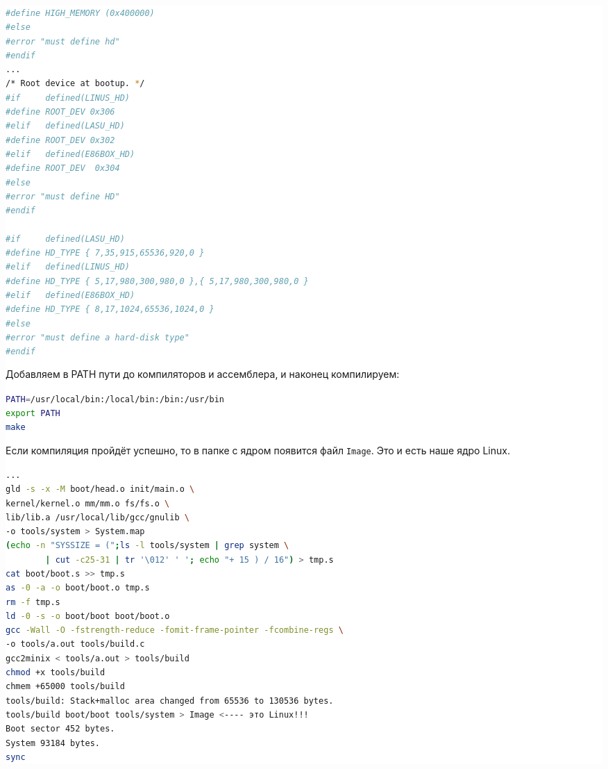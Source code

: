 ```bash
#define HIGH_MEMORY (0x400000)
#else
#error "must define hd"
#endif
...
/* Root device at bootup. */
#if 	defined(LINUS_HD)
#define ROOT_DEV 0x306
#elif   defined(LASU_HD)
#define ROOT_DEV 0x302
#elif   defined(E86BOX_HD)
#define ROOT_DEV  0x304
#else
#error "must define HD"
#endif

#if 	defined(LASU_HD)
#define HD_TYPE { 7,35,915,65536,920,0 }
#elif   defined(LINUS_HD)
#define HD_TYPE { 5,17,980,300,980,0 },{ 5,17,980,300,980,0 }
#elif   defined(E86BOX_HD)
#define HD_TYPE { 8,17,1024,65536,1024,0 }
#else
#error "must define a hard-disk type"
#endif
```
Добавляем в PATH пути до компиляторов и ассемблера, и наконец компилируем:
```bash
PATH=/usr/local/bin:/local/bin:/bin:/usr/bin
export PATH
make
```
Если компиляция пройдёт успешно, то в папке с ядром появится файл `Image`. Это и есть наше ядро Linux.
```bash
...
gld -s -x -M boot/head.o init/main.o \
kernel/kernel.o mm/mm.o fs/fs.o \
lib/lib.a /usr/local/lib/gcc/gnulib \
-o tools/system > System.map
(echo -n "SYSSIZE = (";ls -l tools/system | grep system \
    	| cut -c25-31 | tr '\012' ' '; echo "+ 15 ) / 16") > tmp.s
cat boot/boot.s >> tmp.s
as -0 -a -o boot/boot.o tmp.s
rm -f tmp.s
ld -0 -s -o boot/boot boot/boot.o
gcc -Wall -O -fstrength-reduce -fomit-frame-pointer -fcombine-regs \
-o tools/a.out tools/build.c
gcc2minix < tools/a.out > tools/build
chmod +x tools/build
chmem +65000 tools/build
tools/build: Stack+malloc area changed from 65536 to 130536 bytes.
tools/build boot/boot tools/system > Image <---- это Linux!!!
Boot sector 452 bytes.
System 93184 bytes.
sync
```
